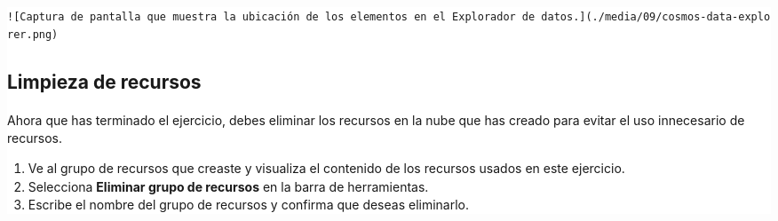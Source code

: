     ![Captura de pantalla que muestra la ubicación de los elementos en el Explorador de datos.](./media/09/cosmos-data-explorer.png)

## Limpieza de recursos

Ahora que has terminado el ejercicio, debes eliminar los recursos en la nube que has creado para evitar el uso innecesario de recursos.

1. Ve al grupo de recursos que creaste y visualiza el contenido de los recursos usados en este ejercicio.
1. Selecciona **Eliminar grupo de recursos** en la barra de herramientas.
1. Escribe el nombre del grupo de recursos y confirma que deseas eliminarlo.
